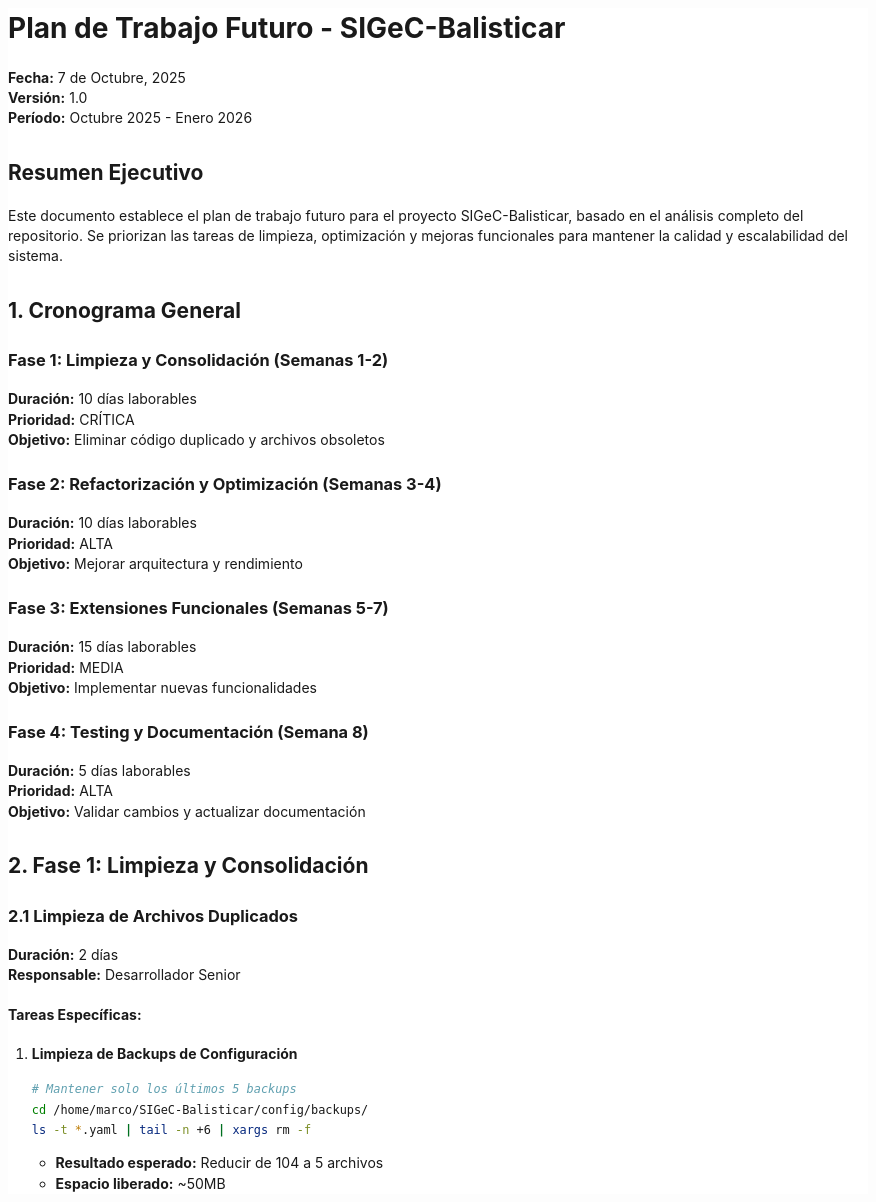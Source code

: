 # Plan de Trabajo Futuro - SIGeC-Balisticar

**Fecha:** 7 de Octubre, 2025  
**Versión:** 1.0  
**Período:** Octubre 2025 - Enero 2026  

## Resumen Ejecutivo

Este documento establece el plan de trabajo futuro para el proyecto SIGeC-Balisticar, basado en el análisis completo del repositorio. Se priorizan las tareas de limpieza, optimización y mejoras funcionales para mantener la calidad y escalabilidad del sistema.

## 1. Cronograma General

### Fase 1: Limpieza y Consolidación (Semanas 1-2)
**Duración:** 10 días laborables  
**Prioridad:** CRÍTICA  
**Objetivo:** Eliminar código duplicado y archivos obsoletos

### Fase 2: Refactorización y Optimización (Semanas 3-4)
**Duración:** 10 días laborables  
**Prioridad:** ALTA  
**Objetivo:** Mejorar arquitectura y rendimiento

### Fase 3: Extensiones Funcionales (Semanas 5-7)
**Duración:** 15 días laborables  
**Prioridad:** MEDIA  
**Objetivo:** Implementar nuevas funcionalidades

### Fase 4: Testing y Documentación (Semana 8)
**Duración:** 5 días laborables  
**Prioridad:** ALTA  
**Objetivo:** Validar cambios y actualizar documentación

## 2. Fase 1: Limpieza y Consolidación

### 2.1 Limpieza de Archivos Duplicados
**Duración:** 2 días  
**Responsable:** Desarrollador Senior  

#### Tareas Específicas:
1. **Limpieza de Backups de Configuración**
   ```bash
   # Mantener solo los últimos 5 backups
   cd /home/marco/SIGeC-Balisticar/config/backups/
   ls -t *.yaml | tail -n +6 | xargs rm -f
   ```
   - **Resultado esperado:** Reducir de 104 a 5 archivos
   - **Espacio liberado:** ~50MB
